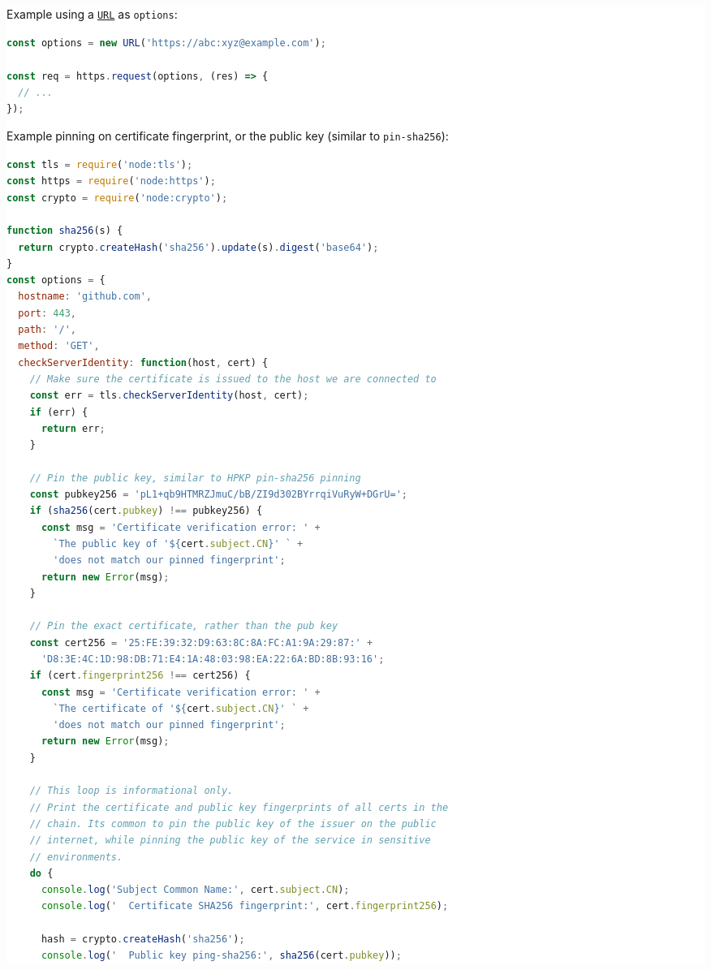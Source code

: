 ```js
```

Example using a [`URL`][] as `options`:

```js
const options = new URL('https://abc:xyz@example.com');

const req = https.request(options, (res) => {
  // ...
});
```

Example pinning on certificate fingerprint, or the public key (similar to
`pin-sha256`):

```js
const tls = require('node:tls');
const https = require('node:https');
const crypto = require('node:crypto');

function sha256(s) {
  return crypto.createHash('sha256').update(s).digest('base64');
}
const options = {
  hostname: 'github.com',
  port: 443,
  path: '/',
  method: 'GET',
  checkServerIdentity: function(host, cert) {
    // Make sure the certificate is issued to the host we are connected to
    const err = tls.checkServerIdentity(host, cert);
    if (err) {
      return err;
    }

    // Pin the public key, similar to HPKP pin-sha256 pinning
    const pubkey256 = 'pL1+qb9HTMRZJmuC/bB/ZI9d302BYrrqiVuRyW+DGrU=';
    if (sha256(cert.pubkey) !== pubkey256) {
      const msg = 'Certificate verification error: ' +
        `The public key of '${cert.subject.CN}' ` +
        'does not match our pinned fingerprint';
      return new Error(msg);
    }

    // Pin the exact certificate, rather than the pub key
    const cert256 = '25:FE:39:32:D9:63:8C:8A:FC:A1:9A:29:87:' +
      'D8:3E:4C:1D:98:DB:71:E4:1A:48:03:98:EA:22:6A:BD:8B:93:16';
    if (cert.fingerprint256 !== cert256) {
      const msg = 'Certificate verification error: ' +
        `The certificate of '${cert.subject.CN}' ` +
        'does not match our pinned fingerprint';
      return new Error(msg);
    }

    // This loop is informational only.
    // Print the certificate and public key fingerprints of all certs in the
    // chain. Its common to pin the public key of the issuer on the public
    // internet, while pinning the public key of the service in sensitive
    // environments.
    do {
      console.log('Subject Common Name:', cert.subject.CN);
      console.log('  Certificate SHA256 fingerprint:', cert.fingerprint256);

      hash = crypto.createHash('sha256');
      console.log('  Public key ping-sha256:', sha256(cert.pubkey));
```

[`Agent`]: #class-httpsagent
[`Session Resumption`]: tls.md#session-resumption
[`URL`]: url.md#the-whatwg-url-api
[`http.Agent(options)`]: http.md#new-agentoptions
[`http.Agent`]: http.md#class-httpagent
[`http.ClientRequest`]: http.md#class-httpclientrequest
[`http.Server`]: http.md#class-httpserver
[`http.createServer()`]: http.md#httpcreateserveroptions-requestlistener
[`http.get()`]: http.md#httpgetoptions-callback
[`http.request()`]: http.md#httprequestoptions-callback
[`https.Agent`]: #class-httpsagent
[`https.request()`]: #httpsrequestoptions-callback
[`import()`]: https://developer.mozilla.org/en-US/docs/Web/JavaScript/Reference/Operators/import
[`net.Server`]: net.md#class-netserver
[`new URL()`]: url.md#new-urlinput-base
[`server.close()`]: http.md#serverclosecallback
[`server.closeAllConnections()`]: http.md#servercloseallconnections
[`server.closeIdleConnections()`]: http.md#servercloseidleconnections
[`server.headersTimeout`]: http.md#serverheaderstimeout
[`server.keepAliveTimeout`]: http.md#serverkeepalivetimeout
[`server.listen()`]: net.md#serverlisten
[`server.maxHeadersCount`]: http.md#servermaxheaderscount
[`server.requestTimeout`]: http.md#serverrequesttimeout
[`server.setTimeout()`]: http.md#serversettimeoutmsecs-callback
[`server.timeout`]: http.md#servertimeout
[`tls.connect()`]: tls.md#tlsconnectoptions-callback
[`tls.createSecureContext()`]: tls.md#tlscreatesecurecontextoptions
[`tls.createServer()`]: tls.md#tlscreateserveroptions-secureconnectionlistener
[httpsServerClose]: #serverclosecallback
[sni wiki]: https://en.wikipedia.org/wiki/Server_Name_Indication